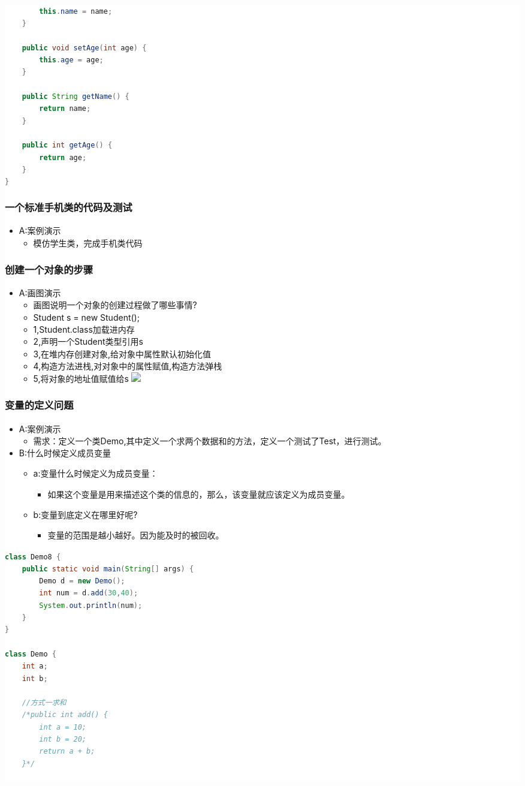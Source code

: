 ```java
		this.name = name;
	}

	public void setAge(int age) {
		this.age = age;
	}

	public String getName() {
		return name;
	}

	public int getAge() {
		return age;
	}
}
```
	
### 一个标准手机类的代码及测试
* A:案例演示
	* 模仿学生类，完成手机类代码

### 创建一个对象的步骤
* A:画图演示
	* 画图说明一个对象的创建过程做了哪些事情?
	* Student s = new Student();
	* 1,Student.class加载进内存
	* 2,声明一个Student类型引用s
	* 3,在堆内存创建对象,给对象中属性默认初始化值
	* 4,构造方法进栈,对对象中的属性赋值,构造方法弹栈
	* 5,将对象的地址值赋值给s
![](http://ogtmd8elu.bkt.clouddn.com/201707121323_910.png)

	
### 变量的定义问题
* A:案例演示
	* 需求：定义一个类Demo,其中定义一个求两个数据和的方法，定义一个测试了Test，进行测试。
* B:什么时候定义成员变量
	* a:变量什么时候定义为成员变量：
		* 如果这个变量是用来描述这个类的信息的，那么，该变量就应该定义为成员变量。
	
	* b:变量到底定义在哪里好呢?
		* 变量的范围是越小越好。因为能及时的被回收。

```java
class Demo8 {
	public static void main(String[] args) {
		Demo d = new Demo();
		int num = d.add(30,40);
		System.out.println(num);
	}
}

class Demo {
	int a;
	int b;

	//方式一求和
	/*public int add() {
		int a = 10;
		int b = 20;
		return a + b;
	}*/
	
```